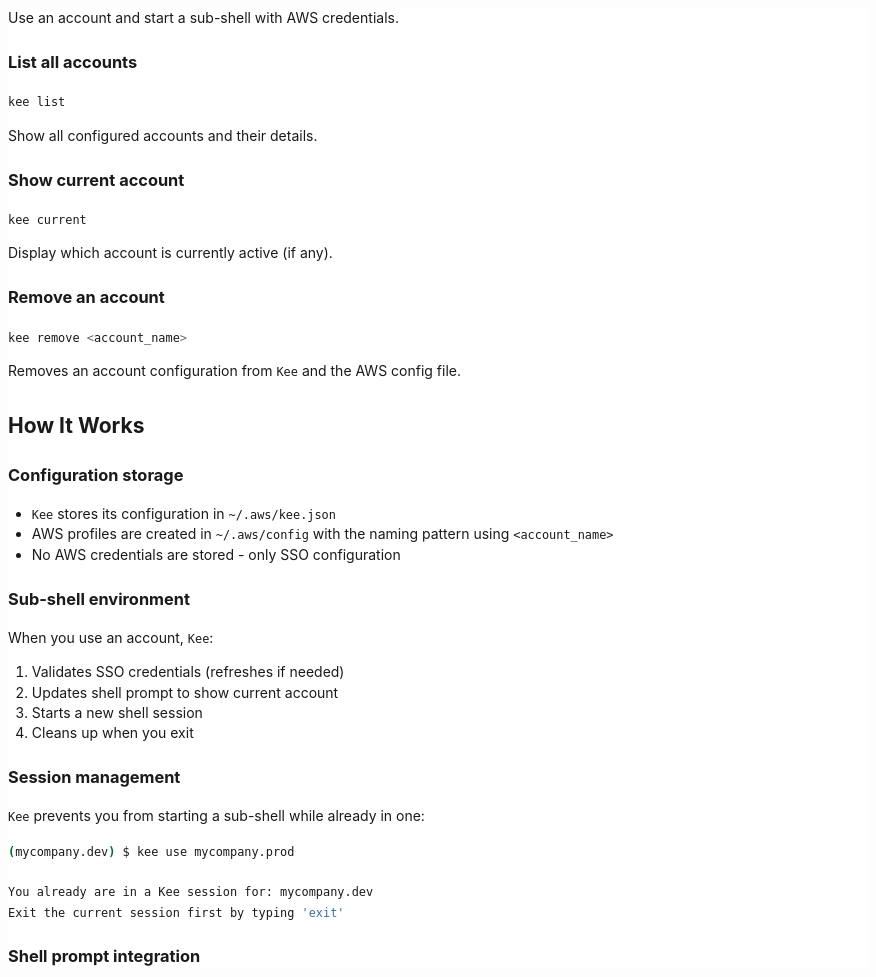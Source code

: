 Use an account and start a sub-shell with AWS credentials.

### List all accounts

```bash
kee list
```

Show all configured accounts and their details.

### Show current account

```bash
kee current
```

Display which account is currently active (if any).

### Remove an account

```bash
kee remove <account_name>
```

Removes an account configuration from `Kee` and the AWS config file.

## How It Works

### Configuration storage

- `Kee` stores its configuration in `~/.aws/kee.json`
- AWS profiles are created in `~/.aws/config` with the naming pattern using `<account_name>`
- No AWS credentials are stored - only SSO configuration

### Sub-shell environment

When you use an account, `Kee`:

1. Validates SSO credentials (refreshes if needed)
2. Updates shell prompt to show current account
3. Starts a new shell session
4. Cleans up when you exit

### Session management

`Kee` prevents you from starting a sub-shell while already in one:

```bash
(mycompany.dev) $ kee use mycompany.prod

You already are in a Kee session for: mycompany.dev
Exit the current session first by typing 'exit'
```

### Shell prompt integration
